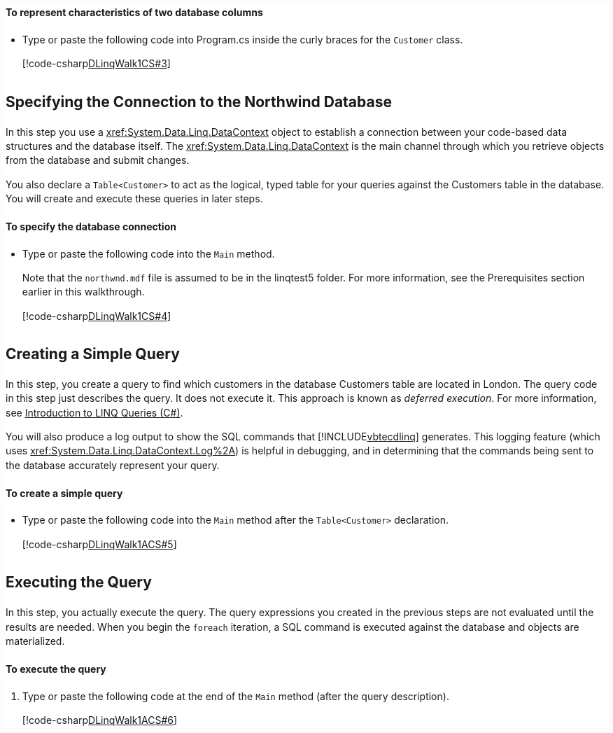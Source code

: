 #### To represent characteristics of two database columns  
  
- Type or paste the following code into Program.cs inside the curly braces for the `Customer` class.  
  
   [!code-csharp[DLinqWalk1CS#3](../../../../../../samples/snippets/csharp/VS_Snippets_Data/DLinqWalk1CS/cs/Program.cs#3)]  
  
## Specifying the Connection to the Northwind Database  
 In this step you use a <xref:System.Data.Linq.DataContext> object to establish a connection between your code-based data structures and the database itself. The <xref:System.Data.Linq.DataContext> is the main channel through which you retrieve objects from the database and submit changes.  
  
 You also declare a `Table<Customer>` to act as the logical, typed table for your queries against the Customers table in the database. You will create and execute these queries in later steps.  
  
#### To specify the database connection  
  
- Type or paste the following code into the `Main` method.  
  
   Note that the `northwnd.mdf` file is assumed to be in the linqtest5 folder. For more information, see the Prerequisites section earlier in this walkthrough.  
  
   [!code-csharp[DLinqWalk1CS#4](../../../../../../samples/snippets/csharp/VS_Snippets_Data/DLinqWalk1CS/cs/Program.cs#4)]  
  
## Creating a Simple Query  
 In this step, you create a query to find which customers in the database Customers table are located in London. The query code in this step just describes the query. It does not execute it. This approach is known as *deferred execution*. For more information, see [Introduction to LINQ Queries (C#)](~/docs/csharp/programming-guide/concepts/linq/introduction-to-linq-queries.md).  
  
 You will also produce a log output to show the SQL commands that [!INCLUDE[vbtecdlinq](../../../../../../includes/vbtecdlinq-md.md)] generates. This logging feature (which uses <xref:System.Data.Linq.DataContext.Log%2A>) is helpful in debugging, and in determining that the commands being sent to the database accurately represent your query.  
  
#### To create a simple query  
  
- Type or paste the following code into the `Main` method after the `Table<Customer>` declaration.  
  
   [!code-csharp[DLinqWalk1ACS#5](../../../../../../samples/snippets/csharp/VS_Snippets_Data/DLinqWalk1ACS/cs/Program.cs#5)]  
  
## Executing the Query  
 In this step, you actually execute the query. The query expressions you created in the previous steps are not evaluated until the results are needed. When you begin the `foreach` iteration, a SQL command is executed against the database and objects are materialized.  
  
#### To execute the query  
  
1. Type or paste the following code at the end of the `Main` method (after the query description).  
  
    [!code-csharp[DLinqWalk1ACS#6](../../../../../../samples/snippets/csharp/VS_Snippets_Data/DLinqWalk1ACS/cs/Program.cs#6)]  
  